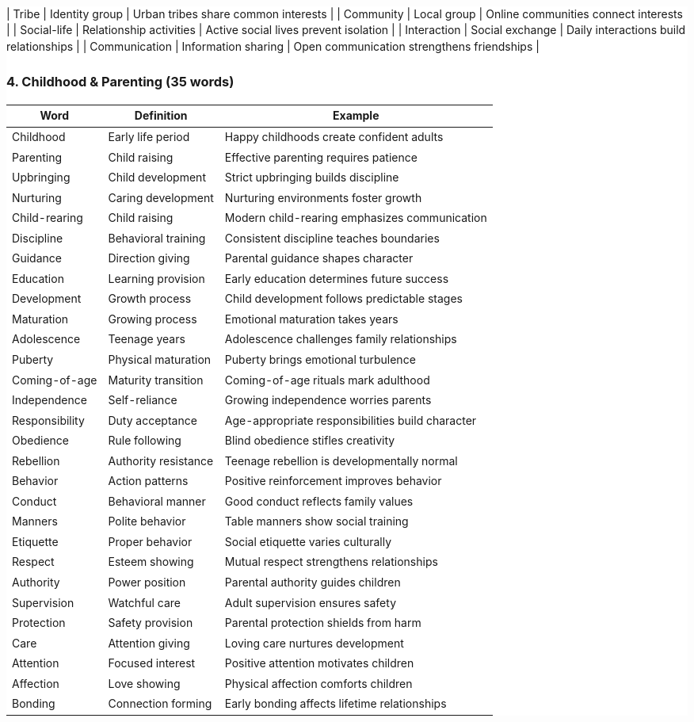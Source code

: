 | Tribe | Identity group | Urban tribes share common interests |
| Community | Local group | Online communities connect interests |
| Social-life | Relationship activities | Active social lives prevent isolation |
| Interaction | Social exchange | Daily interactions build relationships |
| Communication | Information sharing | Open communication strengthens friendships |

### 4. Childhood & Parenting (35 words)

| Word | Definition | Example |
|------|------------|---------|
| Childhood | Early life period | Happy childhoods create confident adults |
| Parenting | Child raising | Effective parenting requires patience |
| Upbringing | Child development | Strict upbringing builds discipline |
| Nurturing | Caring development | Nurturing environments foster growth |
| Child-rearing | Child raising | Modern child-rearing emphasizes communication |
| Discipline | Behavioral training | Consistent discipline teaches boundaries |
| Guidance | Direction giving | Parental guidance shapes character |
| Education | Learning provision | Early education determines future success |
| Development | Growth process | Child development follows predictable stages |
| Maturation | Growing process | Emotional maturation takes years |
| Adolescence | Teenage years | Adolescence challenges family relationships |
| Puberty | Physical maturation | Puberty brings emotional turbulence |
| Coming-of-age | Maturity transition | Coming-of-age rituals mark adulthood |
| Independence | Self-reliance | Growing independence worries parents |
| Responsibility | Duty acceptance | Age-appropriate responsibilities build character |
| Obedience | Rule following | Blind obedience stifles creativity |
| Rebellion | Authority resistance | Teenage rebellion is developmentally normal |
| Behavior | Action patterns | Positive reinforcement improves behavior |
| Conduct | Behavioral manner | Good conduct reflects family values |
| Manners | Polite behavior | Table manners show social training |
| Etiquette | Proper behavior | Social etiquette varies culturally |
| Respect | Esteem showing | Mutual respect strengthens relationships |
| Authority | Power position | Parental authority guides children |
| Supervision | Watchful care | Adult supervision ensures safety |
| Protection | Safety provision | Parental protection shields from harm |
| Care | Attention giving | Loving care nurtures development |
| Attention | Focused interest | Positive attention motivates children |
| Affection | Love showing | Physical affection comforts children |
| Bonding | Connection forming | Early bonding affects lifetime relationships |